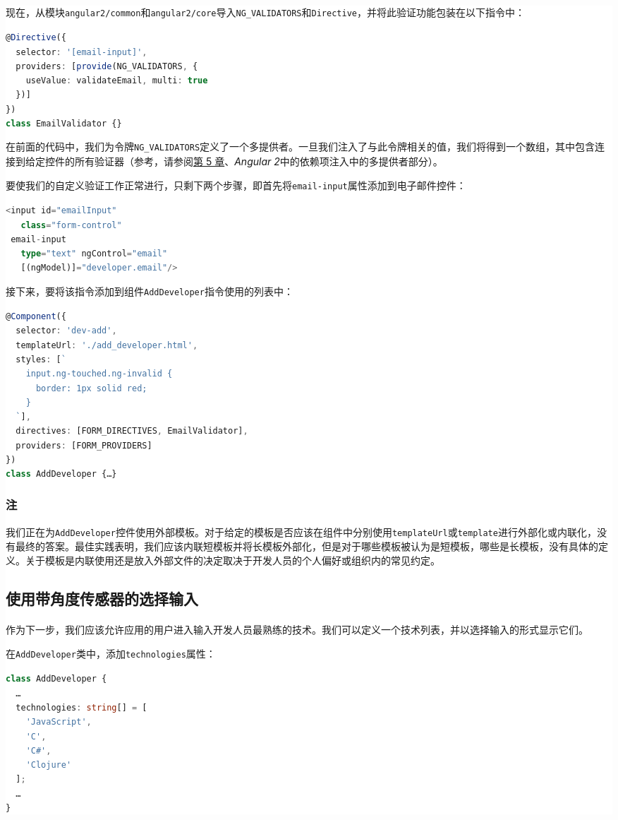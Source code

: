 现在，从模块`angular2/common`和`angular2/core`导入`NG_VALIDATORS`和`Directive`，并将此验证功能包装在以下指令中：

```ts
@Directive({
  selector: '[email-input]',
  providers: [provide(NG_VALIDATORS, {
    useValue: validateEmail, multi: true
  })]
})
class EmailValidator {}
```

在前面的代码中，我们为令牌`NG_VALIDATORS`定义了一个多提供者。一旦我们注入了与此令牌相关的值，我们将得到一个数组，其中包含连接到给定控件的所有验证器（参考，请参阅[第 5 章](5.html#1LCVG1-a118c4c18dd64e8ab73e171b466b6582 "Chapter 5. Dependency Injection in Angular 2")、*Angular 2*中的依赖项注入中的多提供者部分）。

要使我们的自定义验证工作正常进行，只剩下两个步骤，即首先将`email-input`属性添加到电子邮件控件：

```ts
<input id="emailInput"
   class="form-control"
 email-input
   type="text" ngControl="email"
   [(ngModel)]="developer.email"/>
```

接下来，要将该指令添加到组件`AddDeveloper`指令使用的列表中：

```ts
@Component({
  selector: 'dev-add',
  templateUrl: './add_developer.html',
  styles: [`
    input.ng-touched.ng-invalid {
      border: 1px solid red;
    }
  `],
  directives: [FORM_DIRECTIVES, EmailValidator],
  providers: [FORM_PROVIDERS]
})
class AddDeveloper {…}
```

### 注

我们正在为`AddDeveloper`控件使用外部模板。对于给定的模板是否应该在组件中分别使用`templateUrl`或`template`进行外部化或内联化，没有最终的答案。最佳实践表明，我们应该内联短模板并将长模板外部化，但是对于哪些模板被认为是短模板，哪些是长模板，没有具体的定义。关于模板是内联使用还是放入外部文件的决定取决于开发人员的个人偏好或组织内的常见约定。

## 使用带角度传感器的选择输入

作为下一步，我们应该允许应用的用户进入输入开发人员最熟练的技术。我们可以定义一个技术列表，并以选择输入的形式显示它们。

在`AddDeveloper`类中，添加`technologies`属性：

```ts
class AddDeveloper {
  …
  technologies: string[] = [
    'JavaScript',
    'C',
    'C#',
    'Clojure'
  ];
  …
}
```
